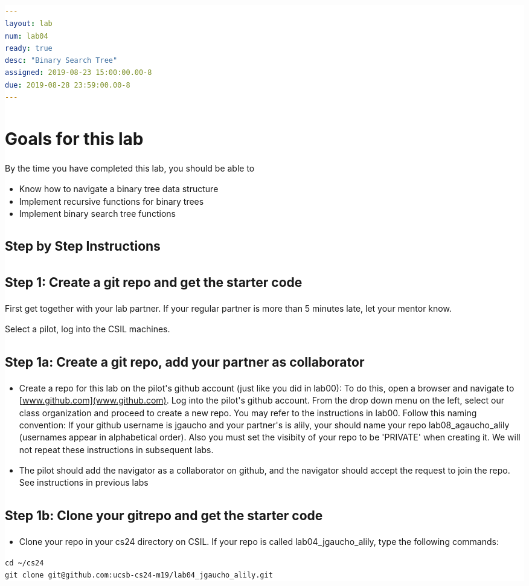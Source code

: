```yaml
---
layout: lab
num: lab04
ready: true
desc: "Binary Search Tree"
assigned: 2019-08-23 15:00:00.00-8
due: 2019-08-28 23:59:00.00-8
---
```

<div markdown="1">

# Goals for this lab

By the time you have completed this lab, you should be able to

* Know how to navigate a binary tree data structure
* Implement recursive functions for binary trees
* Implement binary search tree functions

## Step by Step Instructions

## Step 1: Create a git repo and get the starter code

First get together with your lab partner. If your regular partner is more than 5 minutes late, let your mentor know.

Select a pilot, log into the CSIL machines.

## Step 1a: Create a git repo, add your partner as collaborator

* Create a repo for this lab on the pilot's github account (just like you did in lab00): To do this, open a browser and navigate to [www.github.com](www.github.com). Log into the pilot's github account. From the drop down menu on the left, select our class organization and proceed to create a new repo. You may refer to the instructions in lab00. Follow this naming convention: If your github username is jgaucho and your partner's is alily, your should name your repo lab08_agaucho_alily (usernames appear in alphabetical order). Also you must set the visibity of your repo to be 'PRIVATE' when creating it. We will not repeat these instructions in subsequent labs.

* The pilot should add the navigator as a collaborator on github, and the navigator should accept the request to join the repo. See instructions in previous labs

## Step 1b: Clone your gitrepo and get the starter code

* Clone your repo in your cs24 directory on CSIL. If your repo is called lab04_jgaucho_alily, type the following commands:

```
cd ~/cs24
git clone git@github.com:ucsb-cs24-m19/lab04_jgaucho_alily.git
```
